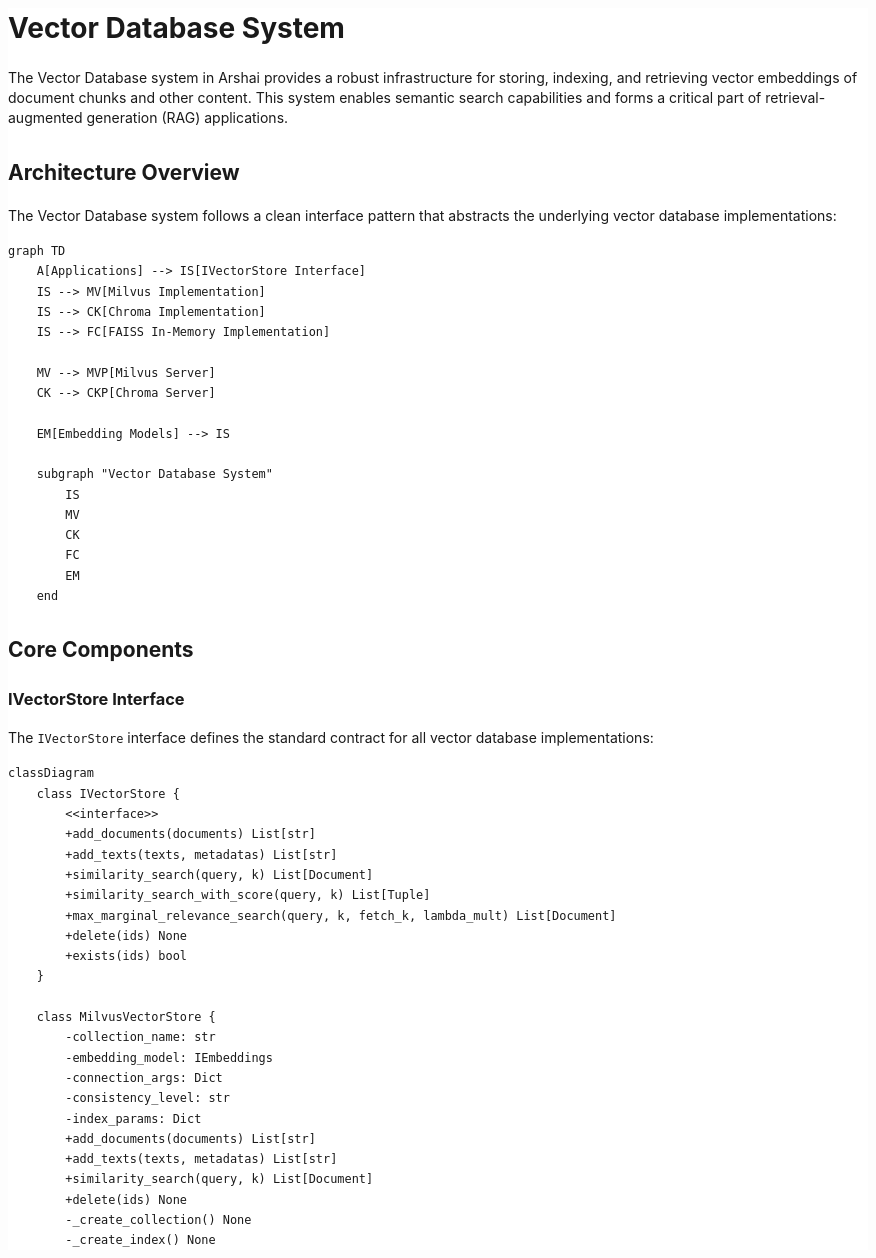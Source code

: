 # Vector Database System

The Vector Database system in Arshai provides a robust infrastructure for storing, indexing, and retrieving vector embeddings of document chunks and other content. This system enables semantic search capabilities and forms a critical part of retrieval-augmented generation (RAG) applications.

## Architecture Overview

The Vector Database system follows a clean interface pattern that abstracts the underlying vector database implementations:

```mermaid
graph TD
    A[Applications] --> IS[IVectorStore Interface]
    IS --> MV[Milvus Implementation]
    IS --> CK[Chroma Implementation]
    IS --> FC[FAISS In-Memory Implementation]
    
    MV --> MVP[Milvus Server]
    CK --> CKP[Chroma Server]
    
    EM[Embedding Models] --> IS
    
    subgraph "Vector Database System"
        IS
        MV
        CK
        FC
        EM
    end
```

## Core Components

### IVectorStore Interface

The `IVectorStore` interface defines the standard contract for all vector database implementations:

```mermaid
classDiagram
    class IVectorStore {
        <<interface>>
        +add_documents(documents) List[str]
        +add_texts(texts, metadatas) List[str]
        +similarity_search(query, k) List[Document]
        +similarity_search_with_score(query, k) List[Tuple]
        +max_marginal_relevance_search(query, k, fetch_k, lambda_mult) List[Document]
        +delete(ids) None
        +exists(ids) bool
    }
    
    class MilvusVectorStore {
        -collection_name: str
        -embedding_model: IEmbeddings
        -connection_args: Dict
        -consistency_level: str
        -index_params: Dict
        +add_documents(documents) List[str]
        +add_texts(texts, metadatas) List[str]
        +similarity_search(query, k) List[Document]
        +delete(ids) None
        -_create_collection() None
        -_create_index() None
```
